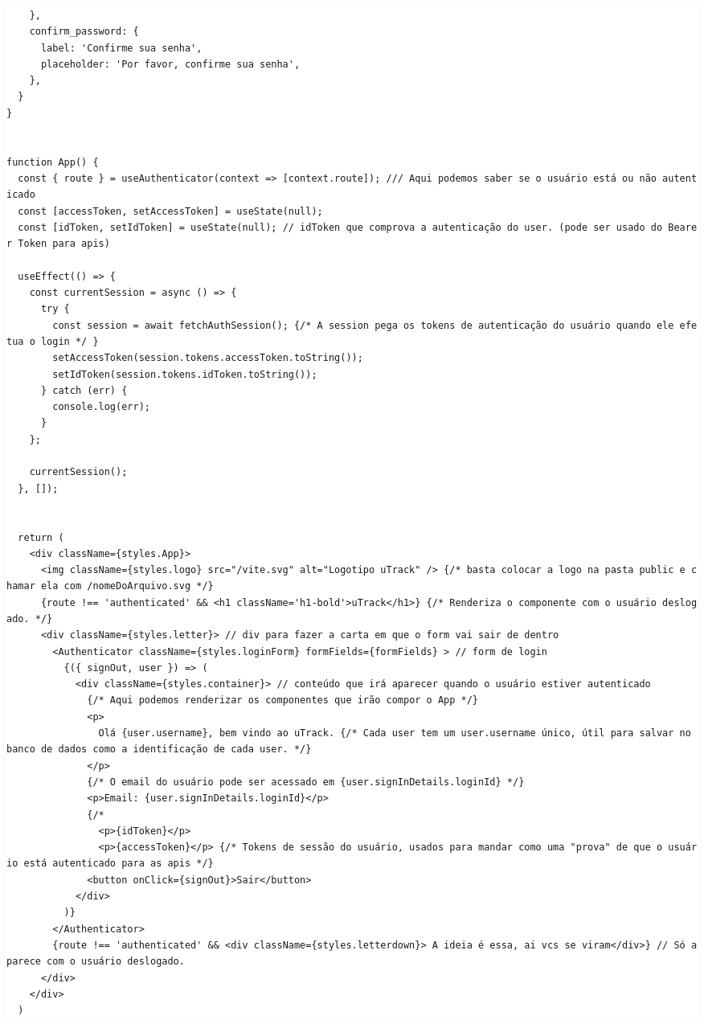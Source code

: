```
    },
    confirm_password: {
      label: 'Confirme sua senha',
      placeholder: 'Por favor, confirme sua senha',
    },
  }
}


function App() {
  const { route } = useAuthenticator(context => [context.route]); /// Aqui podemos saber se o usuário está ou não autenticado
  const [accessToken, setAccessToken] = useState(null); 
  const [idToken, setIdToken] = useState(null); // idToken que comprova a autenticação do user. (pode ser usado do Bearer Token para apis)

  useEffect(() => {
    const currentSession = async () => {
      try {
        const session = await fetchAuthSession(); {/* A session pega os tokens de autenticação do usuário quando ele efetua o login */ }
        setAccessToken(session.tokens.accessToken.toString());
        setIdToken(session.tokens.idToken.toString());
      } catch (err) {
        console.log(err);
      }
    };

    currentSession();
  }, []);


  return (
    <div className={styles.App}>
      <img className={styles.logo} src="/vite.svg" alt="Logotipo uTrack" /> {/* basta colocar a logo na pasta public e chamar ela com /nomeDoArquivo.svg */}
      {route !== 'authenticated' && <h1 className='h1-bold'>uTrack</h1>} {/* Renderiza o componente com o usuário deslogado. */}
      <div className={styles.letter}> // div para fazer a carta em que o form vai sair de dentro
        <Authenticator className={styles.loginForm} formFields={formFields} > // form de login
          {({ signOut, user }) => (
            <div className={styles.container}> // conteúdo que irá aparecer quando o usuário estiver autenticado
              {/* Aqui podemos renderizar os componentes que irão compor o App */}
              <p>
                Olá {user.username}, bem vindo ao uTrack. {/* Cada user tem um user.username único, útil para salvar no banco de dados como a identificação de cada user. */}
              </p>
              {/* O email do usuário pode ser acessado em {user.signInDetails.loginId} */}
              <p>Email: {user.signInDetails.loginId}</p>
              {/*
                <p>{idToken}</p>
                <p>{accessToken}</p> {/* Tokens de sessão do usuário, usados para mandar como uma "prova" de que o usuário está autenticado para as apis */}
              <button onClick={signOut}>Sair</button>
            </div>
          )}
        </Authenticator>
        {route !== 'authenticated' && <div className={styles.letterdown}> A ideia é essa, ai vcs se viram</div>} // Só aparece com o usuário deslogado.
      </div>
    </div>
  )
```
